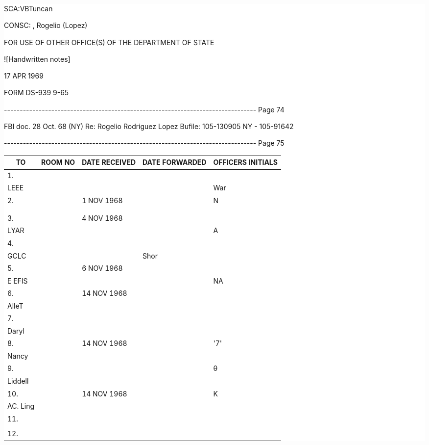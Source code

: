 SCA:VBTuncan

CONSC: , Rogelio (Lopez)

FOR USE OF OTHER OFFICE(S) OF THE DEPARTMENT OF STATE

![Handwritten notes]

17 APR 1969

FORM DS-939
9-65


-------------------------------------------------------------------------------- Page 74

FBI doc.
28 Oct. 68 (NY)
Re: Rogelio Rodriguez Lopez
Bufile: 105-130905
NY - 105-91642


-------------------------------------------------------------------------------- Page 75

| TO               | ROOM NO                   | DATE RECEIVED              | DATE FORWARDED                      | OFFICERS INITIALS |
| ---------------- | ------------------------- | -------------------------- | ----------------------------------- | ----------------- |
| 1.               |                           |                            |                                     |                   |
| LEEE             |                           |                            |                                     | War               |
| 2.               |                           | 1 NOV 1968                 |                                     | N                 |
|                  |                           |                            |                                     |                   |
|                  |                           |                            |                                     |                   |
| 3.               |                           | 4 NOV 1968                 |                                     |                   |
| LYAR             |                           |                            |                                     | A                 |
| 4.               |                           |                            |                                     |                   |
| GCLC             |                           |                            | Shor                                |                   |
| 5.               |                           | 6 NOV 1968                 |                                     |                   |
| E EFIS           |                           |                            |                                     | NA                |
| 6.               |                           | 14 NOV 1968                |                                     |                   |
| AlleT            |                           |                            |                                     |                   |
| 7.               |                           |                            |                                     |                   |
| Daryl            |                           |                            |                                     |                   |
| 8.               |                           | 14 NOV 1968                |                                     | '7'               |
| Nancy            |                           |                            |                                     |                   |
| 9.               |                           |                            |                                     | θ                 |
| Liddell          |                           |                            |                                     |                   |
| 10.              |                           | 14 NOV 1968                |                                     | K                 |
| AC. Ling         |                           |                            |                                     |                   |
| 11.              |                           |                            |                                     |                   |
|                  |                           |                            |                                     |                   |
| 12.              |                           |                            |                                     |                   |

[^1]: ![image of number 1]